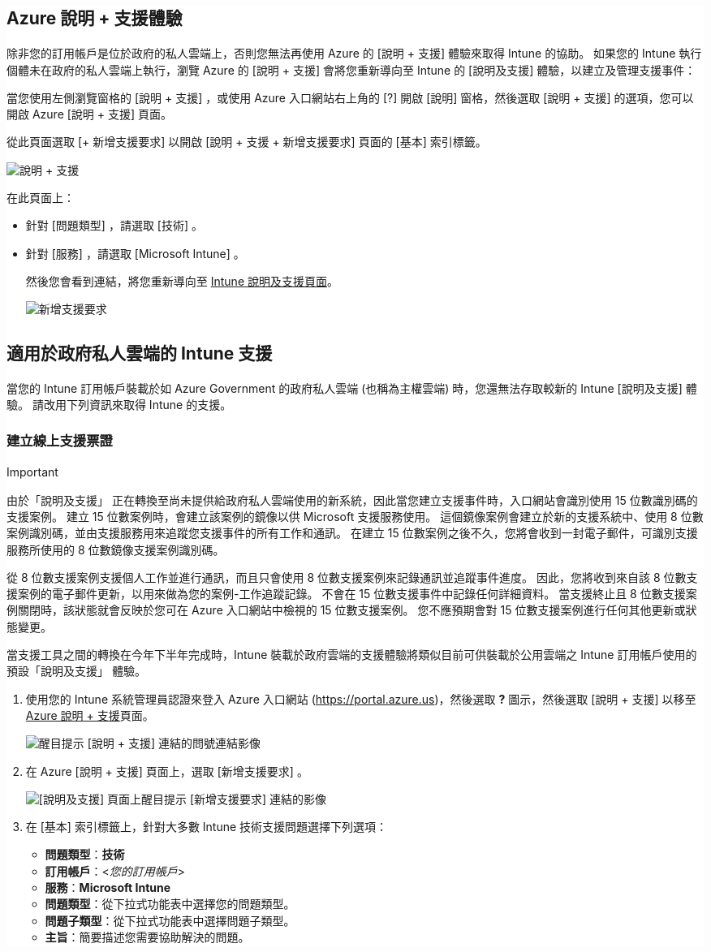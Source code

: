 ## <a name="azure-help--support-experience"></a>Azure 說明 + 支援體驗

除非您的訂用帳戶是位於政府的私人雲端上，否則您無法再使用 Azure 的 [說明 + 支援]  體驗來取得 Intune 的協助。
如果您的 Intune 執行個體未在政府的私人雲端上執行，瀏覽 Azure 的 [說明 + 支援]  會將您重新導向至 Intune 的 [說明及支援]  體驗，以建立及管理支援事件：

當您使用左側瀏覽窗格的 [說明 + 支援]  ，或使用 Azure 入口網站右上角的 [?]  開啟 [說明]  窗格，然後選取 [說明 + 支援]  的選項，您可以開啟 Azure [說明 + 支援]  頁面。

從此頁面選取 [+ 新增支援要求]  以開啟 [說明 + 支援 + 新增支援要求]  頁面的 [基本]  索引標籤。

![說明 + 支援](./media/get-support/help-plus-support.png)

在此頁面上：

- 針對 [問題類型]  ，請選取 [技術]  。
- 針對 [服務]  ，請選取 [Microsoft Intune]  。

  然後您會看到連結，將您重新導向至 [Intune 說明及支援頁面](https://aka.ms/intunehelpsupport)。
  
  ![新增支援要求](./media/get-support/new-request.png)

## <a name="intune-support-for-private-cloud-for-government"></a>適用於政府私人雲端的 Intune 支援

當您的 Intune 訂用帳戶裝載於如 Azure Government 的政府私人雲端 (也稱為主權雲端) 時，您還無法存取較新的 Intune [說明及支援] 體驗。  請改用下列資訊來取得 Intune 的支援。

### <a name="create-an-online-support-ticket"></a>建立線上支援票證

>[!IMPORTANT]
> 由於「說明及支援」  正在轉換至尚未提供給政府私人雲端使用的新系統，因此當您建立支援事件時，入口網站會識別使用 15 位數識別碼的支援案例。 建立 15 位數案例時，會建立該案例的鏡像以供 Microsoft 支援服務使用。 這個鏡像案例會建立於新的支援系統中、使用 8 位數案例識別碼，並由支援服務用來追蹤您支援事件的所有工作和通訊。 在建立 15 位數案例之後不久，您將會收到一封電子郵件，可識別支援服務所使用的 8 位數鏡像支援案例識別碼。
>
> 從 8 位數支援案例支援個人工作並進行通訊，而且只會使用 8 位數支援案例來記錄通訊並追蹤事件進度。 因此，您將收到來自該 8 位數支援案例的電子郵件更新，以用來做為您的案例-工作追蹤記錄。 不會在 15 位數支援事件中記錄任何詳細資料。 當支援終止且 8 位數支援案例關閉時，該狀態就會反映於您可在 Azure 入口網站中檢視的 15 位數支援案例。  您不應預期會對 15 位數支援案例進行任何其他更新或狀態變更。
>
> 當支援工具之間的轉換在今年下半年完成時，Intune 裝載於政府雲端的支援體驗將類似目前可供裝載於公用雲端之 Intune 訂用帳戶使用的預設「說明及支援」  體驗。

1. 使用您的 Intune 系統管理員認證來登入 Azure 入口網站 (<https://portal.azure.us>)，然後選取 **?** 圖示，然後選取 [說明 + 支援]  以移至 [Azure 說明 + 支援](https://portal.azure.com/#blade/Microsoft_Azure_Support/HelpAndSupportBlade/overview)頁面。

   ![醒目提示 [說明 + 支援] 連結的問號連結影像](./media/get-support/azure-get-support.png)

2. 在 Azure [說明 + 支援]  頁面上，選取 [新增支援要求]  。

   ![[說明及支援] 頁面上醒目提示 [新增支援要求] 連結的影像](./media/get-support/azure-support-ticket-link.png)

3. 在 [基本]  索引標籤上，針對大多數 Intune 技術支援問題選擇下列選項：
   - **問題類型**：**技術**
   - **訂用帳戶**：<*您的訂用帳戶*>
   - **服務**：**Microsoft Intune**
   - **問題類型**：從下拉式功能表中選擇您的問題類型。
   - **問題子類型**：從下拉式功能表中選擇問題子類型。
   - **主旨**：簡要描述您需要協助解決的問題。

